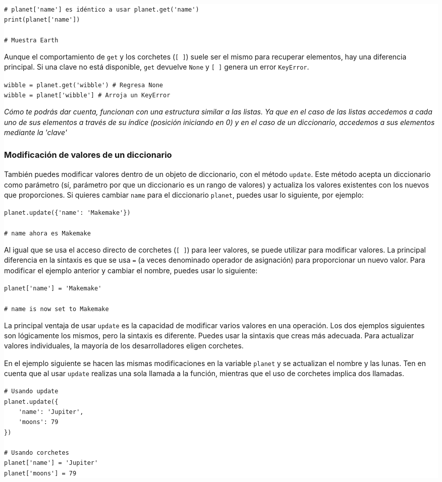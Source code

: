 ```
# planet['name'] es idéntico a usar planet.get('name')
print(planet['name'])

# Muestra Earth
```
Aunque el comportamiento de `get` y los corchetes (`[ ]`) suele ser el mismo para recuperar elementos, hay una diferencia principal. Si una clave no está disponible, `get` devuelve `None` y `[ ]` genera un error `KeyError`.

```
wibble = planet.get('wibble') # Regresa None
wibble = planet['wibble'] # Arroja un KeyError
```

*Cómo te podrás dar cuenta, funcionan con una estructura similar a las listas. Ya que en el caso de las listas accedemos a cada uno de sus elementos a través de su índice (posición iniciando en 0) y en el caso de un diccionario, accedemos a sus elementos mediante la 'clave'*

### Modificación de valores de un diccionario

También puedes modificar valores dentro de un objeto de diccionario, con el método `update`. Este método acepta un diccionario como parámetro (sí, parámetro por que un diccionario es un rango de valores) y actualiza los valores existentes con los nuevos que proporciones. Si quieres cambiar `name` para el diccionario `planet`, puedes usar lo siguiente, por ejemplo:

```
planet.update({'name': 'Makemake'})

# name ahora es Makemake
```

Al igual que se usa el acceso directo de corchetes (`[ ]`) para leer valores, se puede utilizar para modificar valores. La principal diferencia en la sintaxis es que se usa `=` (a veces denominado operador de asignación) para proporcionar un nuevo valor. Para modificar el ejemplo anterior y cambiar el nombre, puedes usar lo siguiente:

```
planet['name'] = 'Makemake'

# name is now set to Makemake
```

La principal ventaja de usar `update` es la capacidad de modificar varios valores en una operación. Los dos ejemplos siguientes son lógicamente los mismos, pero la sintaxis es diferente. Puedes usar la sintaxis que creas más adecuada. Para actualizar valores individuales, la mayoría de los desarrolladores eligen corchetes.

En el ejemplo siguiente se hacen las mismas modificaciones en la variable `planet` y se actualizan el nombre y las lunas. Ten en cuenta que al usar `update` realizas una sola llamada a la función, mientras que el uso de corchetes implica dos llamadas.

```
# Usando update
planet.update({
    'name': 'Jupiter',
    'moons': 79
})

# Usando corchetes
planet['name'] = 'Jupiter'
planet['moons'] = 79
```
